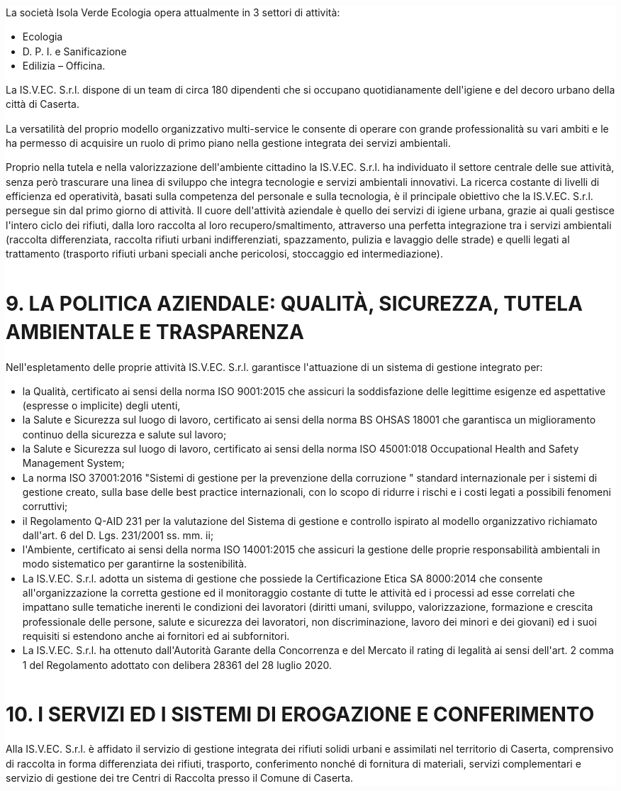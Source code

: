 La società Isola Verde Ecologia opera attualmente in 3 settori di attività:
- Ecologia
- D. P. I. e Sanificazione
- Edilizia – Officina.

La IS.V.EC. S.r.l. dispone di un team di circa 180 dipendenti che si occupano quotidianamente dell'igiene e del decoro urbano della città di Caserta.

La versatilità del proprio modello organizzativo multi-service le consente di operare con grande professionalità su vari ambiti e le ha permesso di acquisire un ruolo di primo piano nella gestione integrata dei servizi ambientali.

Proprio nella tutela e nella valorizzazione dell'ambiente cittadino la IS.V.EC. S.r.l. ha individuato il settore centrale delle sue attività, senza però trascurare una linea di sviluppo che integra tecnologie e servizi ambientali innovativi. La ricerca costante di livelli di efficienza ed operatività, basati sulla competenza del personale e sulla tecnologia, è il principale obiettivo che la IS.V.EC. S.r.l. persegue sin dal primo giorno di attività. Il cuore dell'attività aziendale è quello dei servizi di igiene urbana, grazie ai quali gestisce l'intero ciclo dei rifiuti, dalla loro raccolta al loro recupero/smaltimento, attraverso una perfetta integrazione tra i servizi ambientali (raccolta differenziata, raccolta rifiuti urbani indifferenziati, spazzamento, pulizia e lavaggio delle strade) e quelli legati al trattamento (trasporto rifiuti urbani speciali anche pericolosi, stoccaggio ed intermediazione).

# 9. LA POLITICA AZIENDALE: QUALITÀ, SICUREZZA, TUTELA AMBIENTALE E TRASPARENZA
Nell'espletamento delle proprie attività IS.V.EC. S.r.l. garantisce l'attuazione di un sistema di gestione integrato per:
- la Qualità, certificato ai sensi della norma ISO 9001:2015 che assicuri la soddisfazione delle legittime esigenze ed aspettative (espresse o implicite) degli utenti,
- la Salute e Sicurezza sul luogo di lavoro, certificato ai sensi della norma BS OHSAS 18001 che garantisca un miglioramento continuo della sicurezza e salute sul lavoro;
- la Salute e Sicurezza sul luogo di lavoro, certificato ai sensi della norma ISO 45001:018 Occupational Health and Safety Management System;
- La norma ISO 37001:2016 "Sistemi di gestione per la prevenzione della corruzione " standard internazionale per i sistemi di gestione creato, sulla base delle best practice internazionali, con lo scopo di ridurre i rischi e i costi legati a possibili fenomeni corruttivi;
- il Regolamento Q-AID 231 per la valutazione del Sistema di gestione e controllo ispirato al modello organizzativo richiamato dall'art. 6 del D. Lgs. 231/2001 ss. mm. ii;
- l'Ambiente, certificato ai sensi della norma ISO 14001:2015 che assicuri la gestione delle proprie responsabilità ambientali in modo sistematico per garantirne la sostenibilità.
- La IS.V.EC. S.r.l. adotta un sistema di gestione che possiede la Certificazione Etica SA 8000:2014 che consente all'organizzazione la corretta gestione ed il monitoraggio costante di tutte le attività ed i processi ad esse correlati che impattano sulle tematiche inerenti le condizioni dei lavoratori (diritti umani, sviluppo, valorizzazione, formazione e crescita professionale delle persone, salute e sicurezza dei lavoratori, non discriminazione, lavoro dei minori e dei giovani) ed i suoi requisiti si estendono anche ai fornitori ed ai subfornitori.
- La IS.V.EC. S.r.l. ha ottenuto dall'Autorità Garante della Concorrenza e del Mercato il rating di legalità ai sensi dell'art. 2 comma 1 del Regolamento adottato con delibera 28361 del 28 luglio 2020.

# 10. I SERVIZI ED I SISTEMI DI EROGAZIONE E CONFERIMENTO
Alla IS.V.EC. S.r.l. è affidato il servizio di gestione integrata dei rifiuti solidi urbani e assimilati nel territorio di Caserta, comprensivo di raccolta in forma differenziata dei rifiuti, trasporto, conferimento nonché di fornitura di materiali, servizi complementari e servizio di gestione dei tre Centri di Raccolta presso il Comune di Caserta.
